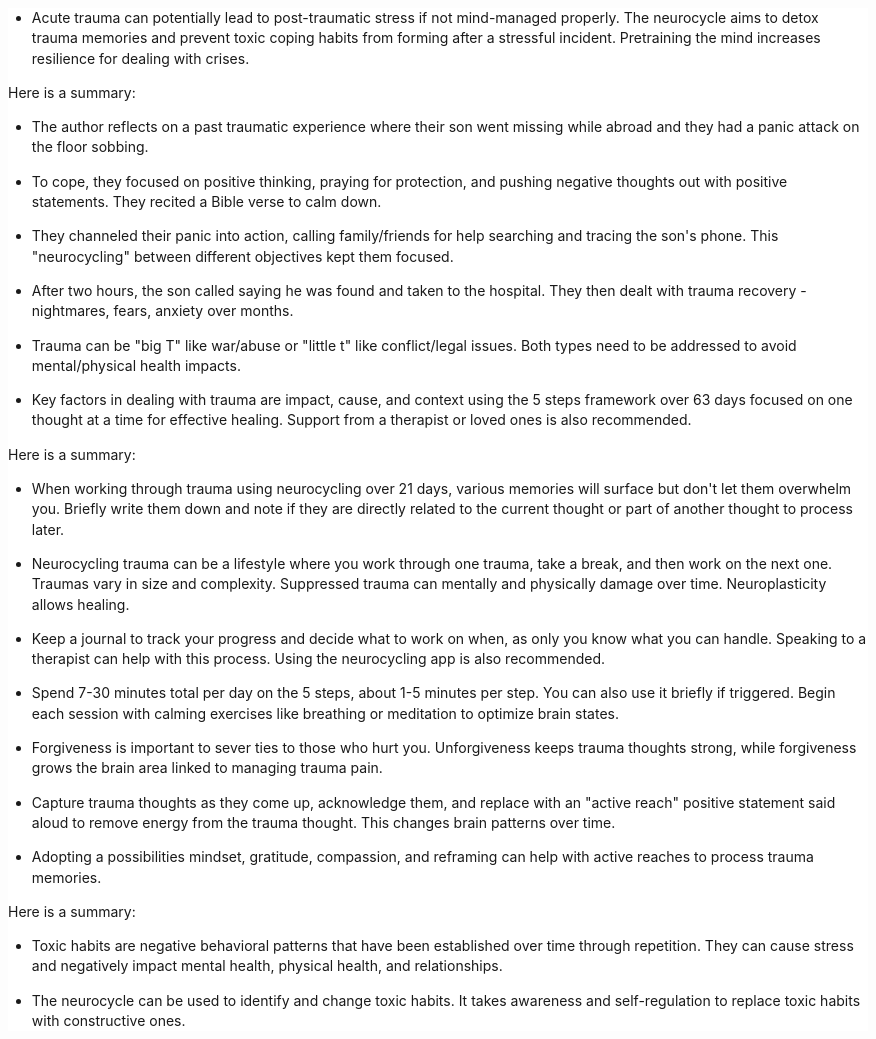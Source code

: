 - Acute trauma can potentially lead to post-traumatic stress if not mind-managed properly. The neurocycle aims to detox trauma memories and prevent toxic coping habits from forming after a stressful incident. Pretraining the mind increases resilience for dealing with crises.

 Here is a summary:

- The author reflects on a past traumatic experience where their son went missing while abroad and they had a panic attack on the floor sobbing. 

- To cope, they focused on positive thinking, praying for protection, and pushing negative thoughts out with positive statements. They recited a Bible verse to calm down. 

- They channeled their panic into action, calling family/friends for help searching and tracing the son's phone. This "neurocycling" between different objectives kept them focused.

- After two hours, the son called saying he was found and taken to the hospital. They then dealt with trauma recovery - nightmares, fears, anxiety over months. 

- Trauma can be "big T" like war/abuse or "little t" like conflict/legal issues. Both types need to be addressed to avoid mental/physical health impacts. 

- Key factors in dealing with trauma are impact, cause, and context using the 5 steps framework over 63 days focused on one thought at a time for effective healing. Support from a therapist or loved ones is also recommended.

 Here is a summary:

- When working through trauma using neurocycling over 21 days, various memories will surface but don't let them overwhelm you. Briefly write them down and note if they are directly related to the current thought or part of another thought to process later. 

- Neurocycling trauma can be a lifestyle where you work through one trauma, take a break, and then work on the next one. Traumas vary in size and complexity. Suppressed trauma can mentally and physically damage over time. Neuroplasticity allows healing.

- Keep a journal to track your progress and decide what to work on when, as only you know what you can handle. Speaking to a therapist can help with this process. Using the neurocycling app is also recommended. 

- Spend 7-30 minutes total per day on the 5 steps, about 1-5 minutes per step. You can also use it briefly if triggered. Begin each session with calming exercises like breathing or meditation to optimize brain states. 

- Forgiveness is important to sever ties to those who hurt you. Unforgiveness keeps trauma thoughts strong, while forgiveness grows the brain area linked to managing trauma pain. 

- Capture trauma thoughts as they come up, acknowledge them, and replace with an "active reach" positive statement said aloud to remove energy from the trauma thought. This changes brain patterns over time.

- Adopting a possibilities mindset, gratitude, compassion, and reframing can help with active reaches to process trauma memories.

 Here is a summary:

- Toxic habits are negative behavioral patterns that have been established over time through repetition. They can cause stress and negatively impact mental health, physical health, and relationships. 

- The neurocycle can be used to identify and change toxic habits. It takes awareness and self-regulation to replace toxic habits with constructive ones.
